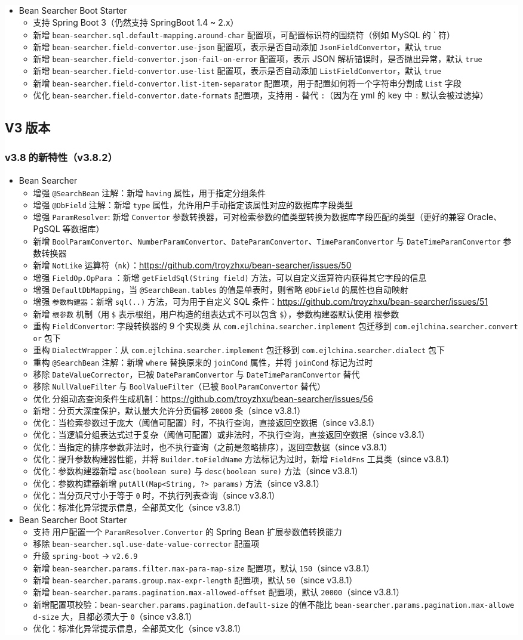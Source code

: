* Bean Searcher Boot Starter
  * 支持 Spring Boot 3（仍然支持 SpringBoot 1.4 ~ 2.x）
  * 新增 `bean-searcher.sql.default-mapping.around-char` 配置项，可配置标识符的围绕符（例如 MySQL 的 ` 符）
  * 新增 `bean-searcher.field-convertor.use-json` 配置项，表示是否自动添加 `JsonFieldConvertor`，默认 `true`
  * 新增 `bean-searcher.field-convertor.json-fail-on-error` 配置项，表示 JSON 解析错误时，是否抛出异常，默认 `true`
  * 新增 `bean-searcher.field-convertor.use-list` 配置项，表示是否自动添加 `ListFieldConvertor`，默认 `true`
  * 新增 `bean-searcher.field-convertor.list-item-separator` 配置项，用于配置如何将一个字符串分割成 `List` 字段
  * 优化 `bean-searcher.field-convertor.date-formats` 配置项，支持用 `-` 替代 `:`（因为在 yml 的 key 中 `:` 默认会被过滤掉）

## V3 版本

### v3.8 的新特性（v3.8.2）

* Bean Searcher
  * 增强 `@SearchBean` 注解：新增 `having` 属性，用于指定分组条件
  * 增强 `@DbField` 注解：新增 `type` 属性，允许用户手动指定该属性对应的数据库字段类型
  * 增强 `ParamResolver`: 新增 `Convertor` 参数转换器，可对检索参数的值类型转换为数据库字段匹配的类型（更好的兼容 Oracle、PgSQL 等数据库）
  * 新增 `BoolParamConvertor`、`NumberParamConvertor`、`DateParamConvertor`、`TimeParamConvertor` 与 `DateTimeParamConvertor` 参数转换器
  * 新增 `NotLike` 运算符（`nk`）：https://github.com/troyzhxu/bean-searcher/issues/50
  * 增强 `FieldOp.OpPara` ：新增 `getFieldSql(String field)` 方法，可以自定义运算符内获得其它字段的信息
  * 增强 `DefaultDbMapping`，当 `@SearchBean.tables` 的值是单表时，则省略 `@DbField` 的属性也自动映射
  * 增强 `参数构建器`：新增 `sql(..)` 方法，可为用于自定义 SQL 条件：https://github.com/troyzhxu/bean-searcher/issues/51
  * 新增 `根参数` 机制（用 `$` 表示根组，用户构造的组表达式不可以包含 `$`），参数构建器默认使用 根参数
  * 重构 `FieldConvertor`: 字段转换器的 9 个实现类 从 `com.ejlchina.searcher.implement` 包迁移到 `com.ejlchina.searcher.convertor` 包下
  * 重构 `DialectWrapper`：从 `com.ejlchina.searcher.implement` 包迁移到 `com.ejlchina.searcher.dialect` 包下
  * 重构 `@SearchBean` 注解：新增 `where` 替换原来的 `joinCond` 属性，并将 `joinCond` 标记为过时
  * 移除 `DateValueCorrector`，已被 `DateParamConvertor` 与 `DateTimeParamConvertor` 替代
  * 移除 `NullValueFilter` 与 `BoolValueFilter`（已被 `BoolParamConvertor` 替代）
  * 优化 分组动态查询条件生成机制：https://github.com/troyzhxu/bean-searcher/issues/56
  * 新增：分页大深度保护，默认最大允许分页偏移 `20000` 条（since v3.8.1）
  * 优化：当检索参数过于庞大（阈值可配置）时，不执行查询，直接返回空数据（since v3.8.1）
  * 优化：当逻辑分组表达式过于复杂（阈值可配置）或非法时，不执行查询，直接返回空数据（since v3.8.1）
  * 优化：当指定的排序参数非法时，也不执行查询（之前是忽略排序），返回空数据（since v3.8.1）
  * 优化：提升参数构建器性能，并将 `Builder.toFieldName` 方法标记为过时，新增 `FieldFns` 工具类（since v3.8.1）
  * 优化：参数构建器新增 `asc(boolean sure)` 与 `desc(boolean sure)` 方法（since v3.8.1）
  * 优化：参数构建器新增 `putAll(Map<String, ?> params)` 方法（since v3.8.1）
  * 优化：当分页尺寸小于等于 `0` 时，不执行列表查询（since v3.8.1）
  * 优化：标准化异常提示信息，全部英文化（since v3.8.1）
* Bean Searcher Boot Starter
  * 支持 用户配置一个 `ParamResolver.Convertor` 的 Spring Bean 扩展参数值转换能力
  * 移除 `bean-searcher.sql.use-date-value-corrector` 配置项
  * 升级 `spring-boot` -> `v2.6.9`
  * 新增 `bean-searcher.params.filter.max-para-map-size` 配置项，默认 `150`（since v3.8.1）
  * 新增 `bean-searcher.params.group.max-expr-length` 配置项，默认 `50`（since v3.8.1）
  * 新增 `bean-searcher.params.pagination.max-allowed-offset` 配置项，默认 `20000`（since v3.8.1）
  * 新增配置项校验：`bean-searcher.params.pagination.default-size` 的值不能比 `bean-searcher.params.pagination.max-allowed-size` 大，且都必须大于 `0`（since v3.8.1）
  * 优化：标准化异常提示信息，全部英文化（since v3.8.1）
